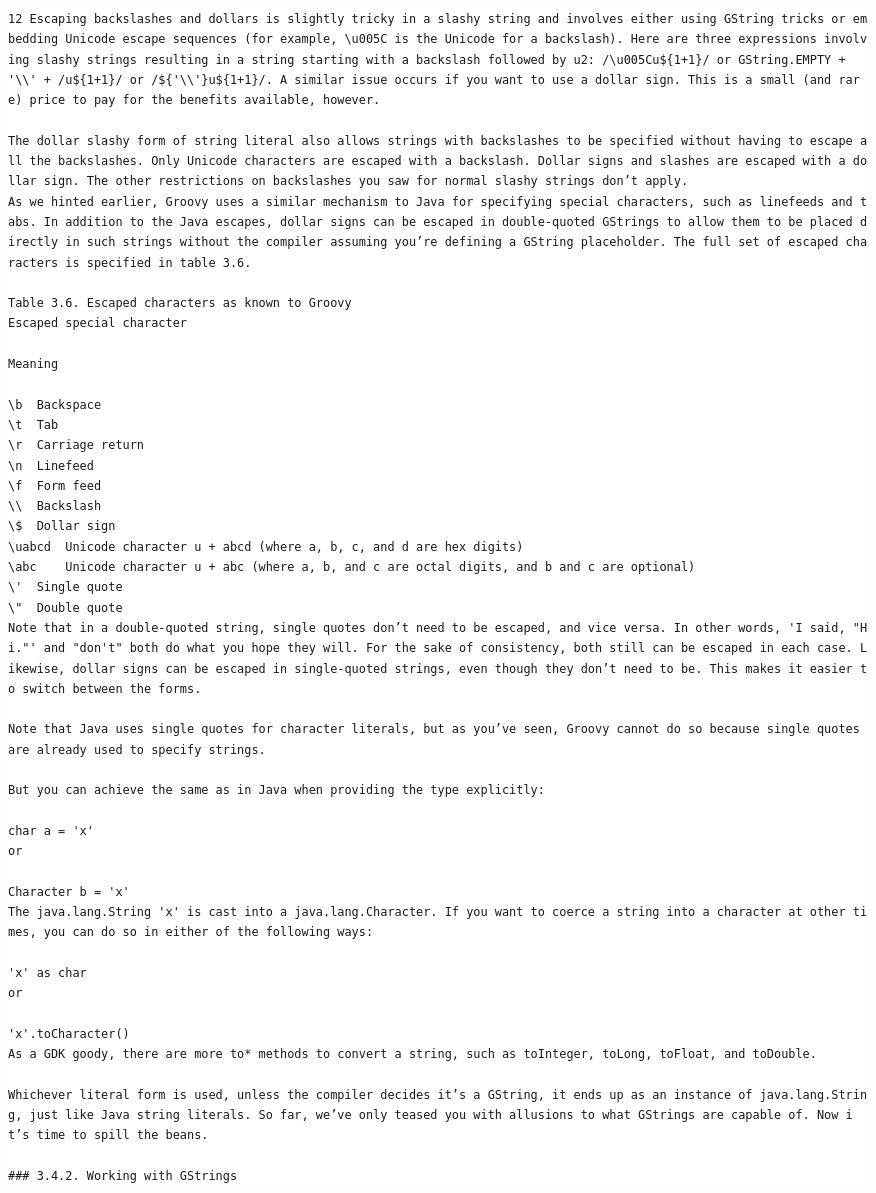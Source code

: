 ```
12 Escaping backslashes and dollars is slightly tricky in a slashy string and involves either using GString tricks or embedding Unicode escape sequences (for example, \u005C is the Unicode for a backslash). Here are three expressions involving slashy strings resulting in a string starting with a backslash followed by u2: /\u005Cu${1+1}/ or GString.EMPTY + '\\' + /u${1+1}/ or /${'\\'}u${1+1}/. A similar issue occurs if you want to use a dollar sign. This is a small (and rare) price to pay for the benefits available, however.

The dollar slashy form of string literal also allows strings with backslashes to be specified without having to escape all the backslashes. Only Unicode characters are escaped with a backslash. Dollar signs and slashes are escaped with a dollar sign. The other restrictions on backslashes you saw for normal slashy strings don’t apply.
As we hinted earlier, Groovy uses a similar mechanism to Java for specifying special characters, such as linefeeds and tabs. In addition to the Java escapes, dollar signs can be escaped in double-quoted GStrings to allow them to be placed directly in such strings without the compiler assuming you’re defining a GString placeholder. The full set of escaped characters is specified in table 3.6.

Table 3.6. Escaped characters as known to Groovy
Escaped special character

Meaning

\b	Backspace
\t	Tab
\r	Carriage return
\n	Linefeed
\f	Form feed
\\	Backslash
\$	Dollar sign
\uabcd	Unicode character u + abcd (where a, b, c, and d are hex digits)
\abc	Unicode character u + abc (where a, b, and c are octal digits, and b and c are optional)
\'	Single quote
\"	Double quote
Note that in a double-quoted string, single quotes don’t need to be escaped, and vice versa. In other words, 'I said, "Hi."' and "don't" both do what you hope they will. For the sake of consistency, both still can be escaped in each case. Likewise, dollar signs can be escaped in single-quoted strings, even though they don’t need to be. This makes it easier to switch between the forms.

Note that Java uses single quotes for character literals, but as you’ve seen, Groovy cannot do so because single quotes are already used to specify strings.

But you can achieve the same as in Java when providing the type explicitly:

char a = 'x'
or

Character b = 'x'
The java.lang.String 'x' is cast into a java.lang.Character. If you want to coerce a string into a character at other times, you can do so in either of the following ways:

'x' as char
or

'x'.toCharacter()
As a GDK goody, there are more to* methods to convert a string, such as toInteger, toLong, toFloat, and toDouble.

Whichever literal form is used, unless the compiler decides it’s a GString, it ends up as an instance of java.lang.String, just like Java string literals. So far, we’ve only teased you with allusions to what GStrings are capable of. Now it’s time to spill the beans.

### 3.4.2. Working with GStrings
```